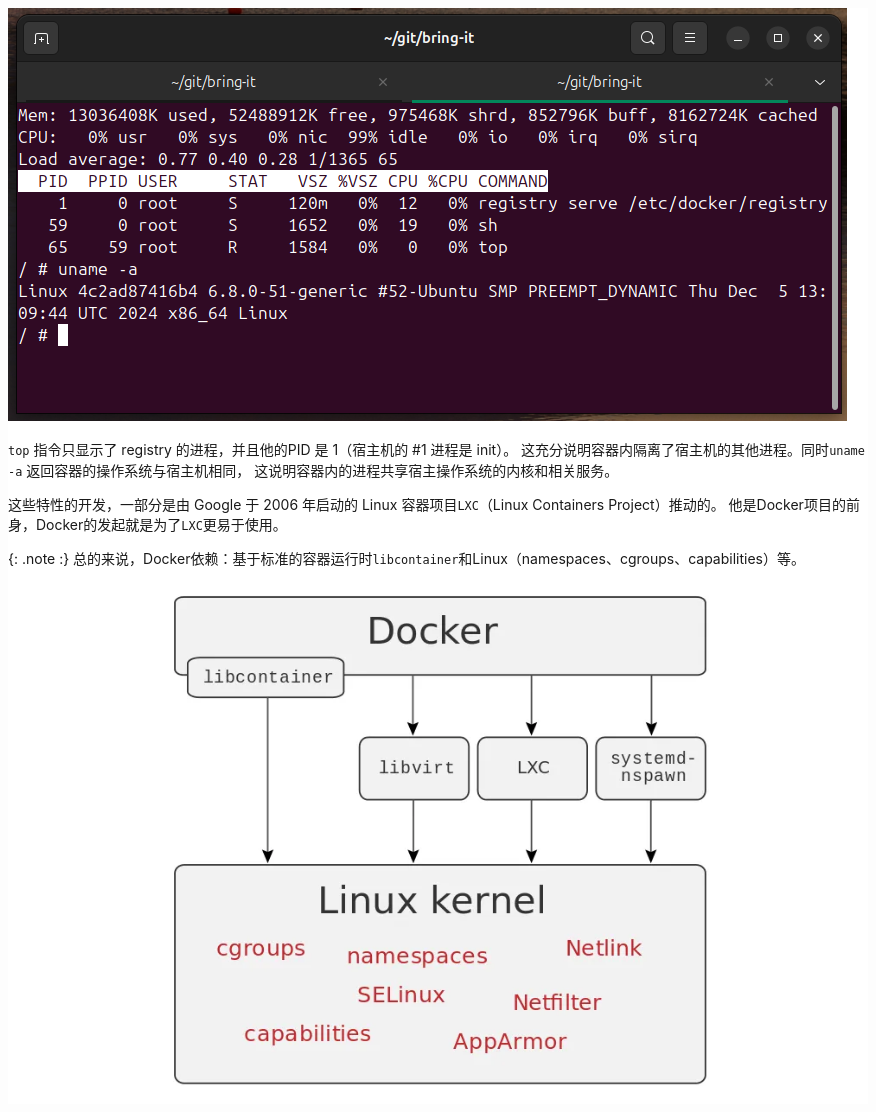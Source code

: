 ![1](../assets/images/2025-02-08/1.png)

`top` 指令只显示了 registry 的进程，并且他的PID 是 1（宿主机的 #1 进程是 init）。
这充分说明容器内隔离了宿主机的其他进程。同时`uname -a` 返回容器的操作系统与宿主机相同，
这说明容器内的进程共享宿主操作系统的内核和相关服务。

这些特性的开发，一部分是由 Google 于 2006 年启动的 Linux 容器项目`LXC`（Linux Containers Project）推动的。
他是Docker项目的前身，Docker的发起就是为了`LXC`更易于使用。

{: .note :}
总的来说，Docker依赖：基于标准的容器运行时`libcontainer`和Linux（namespaces、cgroups、capabilities）等。

![2](../assets/images/2025-02-08/2.png)
